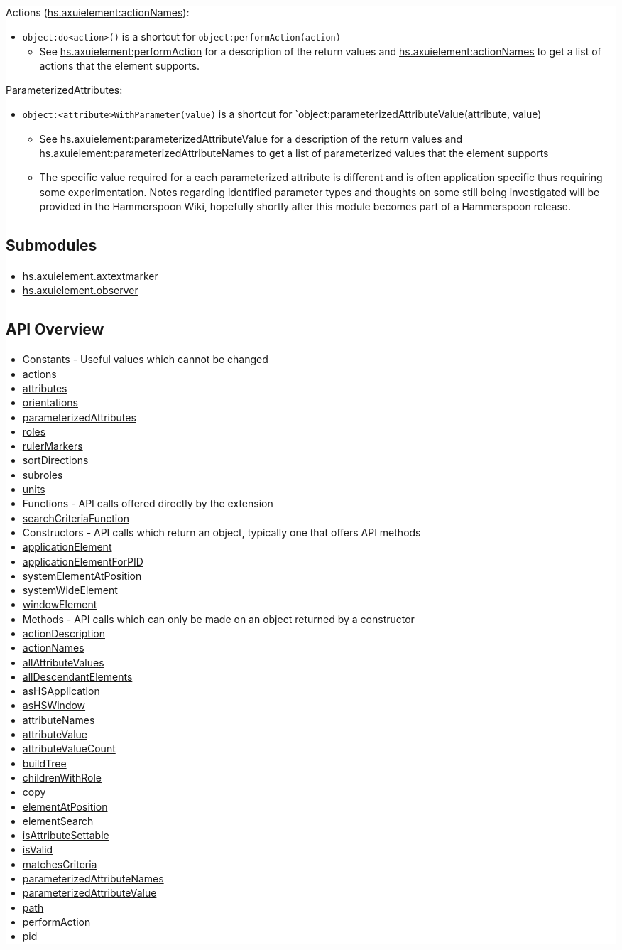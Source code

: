 Actions ([hs.axuielement:actionNames](#actionNames)):
 * `object:do<action>()` is a shortcut for `object:performAction(action)`
   * See [hs.axuielement:performAction](#performAction) for a description of the return values and [hs.axuielement:actionNames](#actionNames) to get a list of actions that the element supports.

ParameterizedAttributes:
 * `object:<attribute>WithParameter(value)` is a shortcut for `object:parameterizedAttributeValue(attribute, value)
   * See [hs.axuielement:parameterizedAttributeValue](#parameterizedAttributeValue) for a description of the return values and [hs.axuielement:parameterizedAttributeNames](#parameterizedAttributeNames) to get a list of parameterized values that the element supports

   * The specific value required for a each parameterized attribute is different and is often application specific thus requiring some experimentation. Notes regarding identified parameter types and thoughts on some still being investigated will be provided in the Hammerspoon Wiki, hopefully shortly after this module becomes part of a Hammerspoon release.

## Submodules
 * [hs.axuielement.axtextmarker](hs.axuielement.axtextmarker.md)
 * [hs.axuielement.observer](hs.axuielement.observer.md)

## API Overview
* Constants - Useful values which cannot be changed
 * [actions](#actions)
 * [attributes](#attributes)
 * [orientations](#orientations)
 * [parameterizedAttributes](#parameterizedAttributes)
 * [roles](#roles)
 * [rulerMarkers](#rulerMarkers)
 * [sortDirections](#sortDirections)
 * [subroles](#subroles)
 * [units](#units)
* Functions - API calls offered directly by the extension
 * [searchCriteriaFunction](#searchCriteriaFunction)
* Constructors - API calls which return an object, typically one that offers API methods
 * [applicationElement](#applicationElement)
 * [applicationElementForPID](#applicationElementForPID)
 * [systemElementAtPosition](#systemElementAtPosition)
 * [systemWideElement](#systemWideElement)
 * [windowElement](#windowElement)
* Methods - API calls which can only be made on an object returned by a constructor
 * [actionDescription](#actionDescription)
 * [actionNames](#actionNames)
 * [allAttributeValues](#allAttributeValues)
 * [allDescendantElements](#allDescendantElements)
 * [asHSApplication](#asHSApplication)
 * [asHSWindow](#asHSWindow)
 * [attributeNames](#attributeNames)
 * [attributeValue](#attributeValue)
 * [attributeValueCount](#attributeValueCount)
 * [buildTree](#buildTree)
 * [childrenWithRole](#childrenWithRole)
 * [copy](#copy)
 * [elementAtPosition](#elementAtPosition)
 * [elementSearch](#elementSearch)
 * [isAttributeSettable](#isAttributeSettable)
 * [isValid](#isValid)
 * [matchesCriteria](#matchesCriteria)
 * [parameterizedAttributeNames](#parameterizedAttributeNames)
 * [parameterizedAttributeValue](#parameterizedAttributeValue)
 * [path](#path)
 * [performAction](#performAction)
 * [pid](#pid)